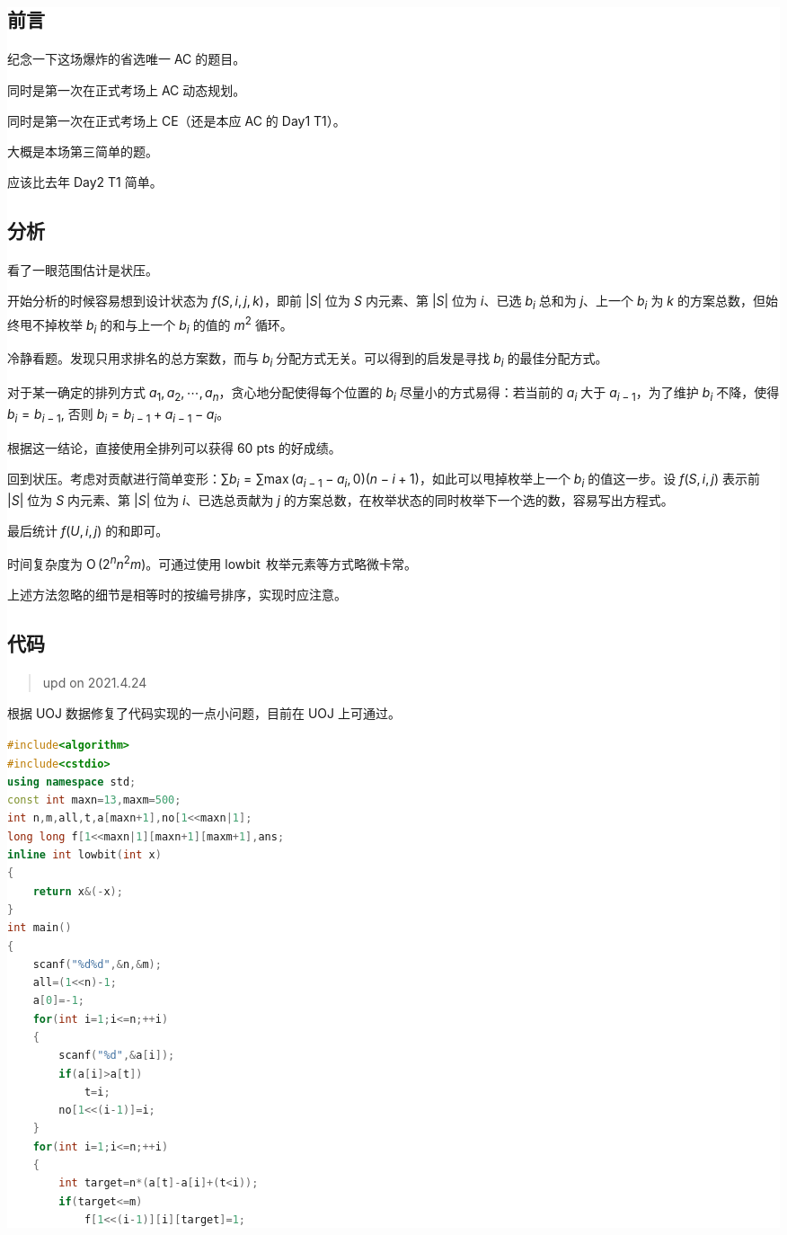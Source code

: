 ## 前言

纪念一下这场爆炸的省选唯一 AC 的题目。

同时是第一次在正式考场上 AC 动态规划。

同时是第一次在正式考场上 CE（还是本应 AC 的 Day1 T1）。

大概是本场第三简单的题。

应该比去年 Day2 T1 简单。

## 分析

看了一眼范围估计是状压。

开始分析的时候容易想到设计状态为 $f(S,i,j,k)$，即前 $|S|$ 位为 $S$ 内元素、第 $|S|$ 位为 $i$、已选 $b_i$ 总和为 $j$、上一个 $b_i$ 为 $k$ 的方案总数，但始终甩不掉枚举 $b_i$ 的和与上一个 $b_i$ 的值的 $m^2$ 循环。

冷静看题。发现只用求排名的总方案数，而与 $b_i$ 分配方式无关。可以得到的启发是寻找 $b_i$ 的最佳分配方式。

对于某一确定的排列方式 $a_1,a_2,\cdots,a_n$，贪心地分配使得每个位置的 $b_i$ 尽量小的方式易得：若当前的 $a_i$ 大于 $a_{i-1}$，为了维护 $b_i$ 不降，使得 $b_i=b_{i-1}$, 否则 $b_i=b_{i-1}+a_{i-1}-a_i$。

根据这一结论，直接使用全排列可以获得 60 pts 的好成绩。

回到状压。考虑对贡献进行简单变形：$\sum{b_i}=\sum{\max(a_{i-1}-a_i,0)}(n-i+1)$，如此可以甩掉枚举上一个 $b_i$ 的值这一步。设 $f(S,i,j)$ 表示前 $|S|$ 位为 $S$ 内元素、第 $|S|$ 位为 $i$、已选总贡献为 $j$ 的方案总数，在枚举状态的同时枚举下一个选的数，容易写出方程式。

最后统计 $f(U,i,j)$ 的和即可。

时间复杂度为 $\operatorname{O}(2^nn^2m)$。可通过使用 $\operatorname{lowbit}$ 枚举元素等方式略微卡常。

上述方法忽略的细节是相等时的按编号排序，实现时应注意。

## 代码

> upd on 2021.4.24

根据 UOJ 数据修复了代码实现的一点小问题，目前在 UOJ 上可通过。

```cpp
#include<algorithm>
#include<cstdio>
using namespace std;
const int maxn=13,maxm=500;
int n,m,all,t,a[maxn+1],no[1<<maxn|1];
long long f[1<<maxn|1][maxn+1][maxm+1],ans;
inline int lowbit(int x)
{
	return x&(-x);
}
int main()
{
	scanf("%d%d",&n,&m);
	all=(1<<n)-1;
	a[0]=-1;
	for(int i=1;i<=n;++i)
	{
		scanf("%d",&a[i]);
		if(a[i]>a[t])
			t=i;
		no[1<<(i-1)]=i;
	}
	for(int i=1;i<=n;++i)
	{
		int target=n*(a[t]-a[i]+(t<i));
		if(target<=m)
			f[1<<(i-1)][i][target]=1;
```